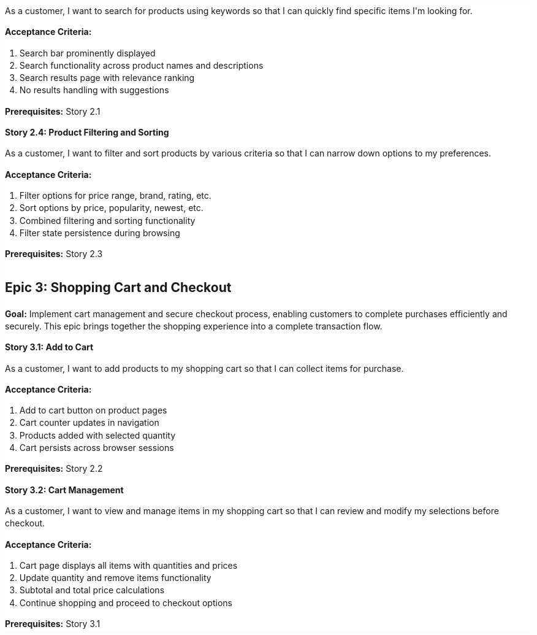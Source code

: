 As a customer, I want to search for products using keywords so that I can quickly find specific items I'm looking for.

**Acceptance Criteria:**

1. Search bar prominently displayed
2. Search functionality across product names and descriptions
3. Search results page with relevance ranking
4. No results handling with suggestions

**Prerequisites:** Story 2.1

**Story 2.4: Product Filtering and Sorting**

As a customer, I want to filter and sort products by various criteria so that I can narrow down options to my preferences.

**Acceptance Criteria:**

1. Filter options for price range, brand, rating, etc.
2. Sort options by price, popularity, newest, etc.
3. Combined filtering and sorting functionality
4. Filter state persistence during browsing

**Prerequisites:** Story 2.3

## Epic 3: Shopping Cart and Checkout

**Goal:** Implement cart management and secure checkout process, enabling customers to complete purchases efficiently and securely. This epic brings together the shopping experience into a complete transaction flow.

**Story 3.1: Add to Cart**

As a customer, I want to add products to my shopping cart so that I can collect items for purchase.

**Acceptance Criteria:**

1. Add to cart button on product pages
2. Cart counter updates in navigation
3. Products added with selected quantity
4. Cart persists across browser sessions

**Prerequisites:** Story 2.2

**Story 3.2: Cart Management**

As a customer, I want to view and manage items in my shopping cart so that I can review and modify my selections before checkout.

**Acceptance Criteria:**

1. Cart page displays all items with quantities and prices
2. Update quantity and remove items functionality
3. Subtotal and total price calculations
4. Continue shopping and proceed to checkout options

**Prerequisites:** Story 3.1
